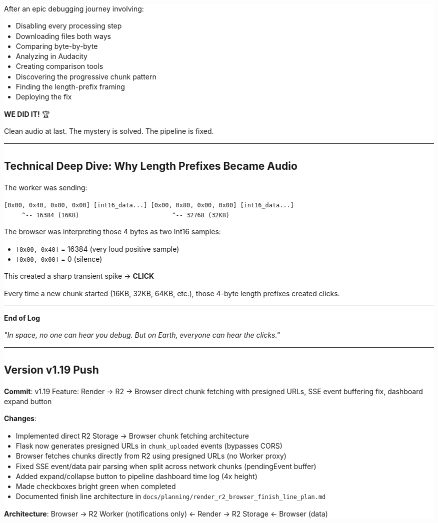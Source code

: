 After an epic debugging journey involving:
- Disabling every processing step
- Downloading files both ways
- Comparing byte-by-byte
- Analyzing in Audacity
- Creating comparison tools
- Discovering the progressive chunk pattern
- Finding the length-prefix framing
- Deploying the fix

**WE DID IT!** 🏆

Clean audio at last. The mystery is solved. The pipeline is fixed.

---

## Technical Deep Dive: Why Length Prefixes Became Audio

The worker was sending:
```
[0x00, 0x40, 0x00, 0x00] [int16_data...] [0x00, 0x80, 0x00, 0x00] [int16_data...]
     ^-- 16384 (16KB)                          ^-- 32768 (32KB)
```

The browser was interpreting those 4 bytes as two Int16 samples:
- `[0x00, 0x40]` = 16384 (very loud positive sample)
- `[0x00, 0x00]` = 0 (silence)

This created a sharp transient spike → **CLICK**

Every time a new chunk started (16KB, 32KB, 64KB, etc.), those 4-byte length prefixes created clicks.

---

**End of Log**

*"In space, no one can hear you debug. But on Earth, everyone can hear the clicks."*

---

## Version v1.19 Push

**Commit**: v1.19 Feature: Render → R2 → Browser direct chunk fetching with presigned URLs, SSE event buffering fix, dashboard expand button

**Changes**:
- Implemented direct R2 Storage → Browser chunk fetching architecture
- Flask now generates presigned URLs in `chunk_uploaded` events (bypasses CORS)
- Browser fetches chunks directly from R2 using presigned URLs (no Worker proxy)
- Fixed SSE event/data pair parsing when split across network chunks (pendingEvent buffer)
- Added expand/collapse button to pipeline dashboard time log (4x height)
- Made checkboxes bright green when completed
- Documented finish line architecture in `docs/planning/render_r2_browser_finish_line_plan.md`

**Architecture**: Browser → R2 Worker (notifications only) ← Render → R2 Storage ← Browser (data)

